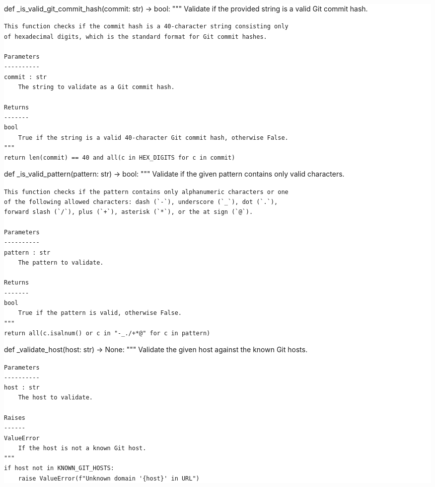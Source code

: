 
def _is_valid_git_commit_hash(commit: str) -> bool:
    """
    Validate if the provided string is a valid Git commit hash.

    This function checks if the commit hash is a 40-character string consisting only
    of hexadecimal digits, which is the standard format for Git commit hashes.

    Parameters
    ----------
    commit : str
        The string to validate as a Git commit hash.

    Returns
    -------
    bool
        True if the string is a valid 40-character Git commit hash, otherwise False.
    """
    return len(commit) == 40 and all(c in HEX_DIGITS for c in commit)


def _is_valid_pattern(pattern: str) -> bool:
    """
    Validate if the given pattern contains only valid characters.

    This function checks if the pattern contains only alphanumeric characters or one
    of the following allowed characters: dash (`-`), underscore (`_`), dot (`.`),
    forward slash (`/`), plus (`+`), asterisk (`*`), or the at sign (`@`).

    Parameters
    ----------
    pattern : str
        The pattern to validate.

    Returns
    -------
    bool
        True if the pattern is valid, otherwise False.
    """
    return all(c.isalnum() or c in "-_./+*@" for c in pattern)


def _validate_host(host: str) -> None:
    """
    Validate the given host against the known Git hosts.

    Parameters
    ----------
    host : str
        The host to validate.

    Raises
    ------
    ValueError
        If the host is not a known Git host.
    """
    if host not in KNOWN_GIT_HOSTS:
        raise ValueError(f"Unknown domain '{host}' in URL")
